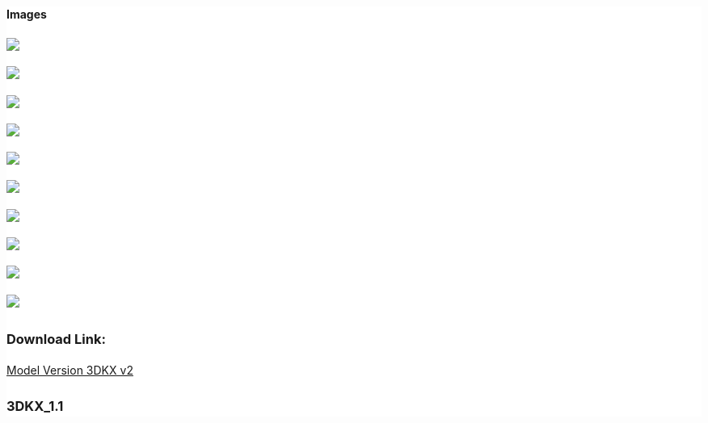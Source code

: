 #### Images

<p><img src="https://image.civitai.com/xG1nkqKTMzGDvpLrqFT7WA/e5857b9d-1d36-4acb-062d-55383395f200/width=450/123158.jpeg" /></p>

<p><img src="https://image.civitai.com/xG1nkqKTMzGDvpLrqFT7WA/775cd1d0-5aea-49e5-1de2-2df9c84fc200/width=450/123233.jpeg" /></p>

<p><img src="https://image.civitai.com/xG1nkqKTMzGDvpLrqFT7WA/2c982a55-fd90-4b68-4004-fe8fc3489000/width=450/123169.jpeg" /></p>

<p><img src="https://image.civitai.com/xG1nkqKTMzGDvpLrqFT7WA/999a7941-1be0-49d8-a462-1f7f2bdc0800/width=450/123160.jpeg" /></p>

<p><img src="https://image.civitai.com/xG1nkqKTMzGDvpLrqFT7WA/558532be-e537-414a-a2bb-68d47272df00/width=450/123159.jpeg" /></p>

<p><img src="https://image.civitai.com/xG1nkqKTMzGDvpLrqFT7WA/e466f20e-3c42-47e7-c002-88474447ac00/width=450/123157.jpeg" /></p>

<p><img src="https://image.civitai.com/xG1nkqKTMzGDvpLrqFT7WA/79782096-fe36-47c7-f0cf-997159477c00/width=450/123156.jpeg" /></p>

<p><img src="https://image.civitai.com/xG1nkqKTMzGDvpLrqFT7WA/552ec3e1-3399-4dd6-040a-a7ea6a400100/width=450/123155.jpeg" /></p>

<p><img src="https://image.civitai.com/xG1nkqKTMzGDvpLrqFT7WA/ce73e5da-a76b-43b4-b8e1-c6031649c400/width=450/123153.jpeg" /></p>

<p><img src="https://image.civitai.com/xG1nkqKTMzGDvpLrqFT7WA/1342f091-aca5-4c88-855e-877139800400/width=450/123152.jpeg" /></p>

### Download Link:

[Model Version 3DKX v2](https://civitai.com/api/download/models/12751)

### 3DKX_1.1
